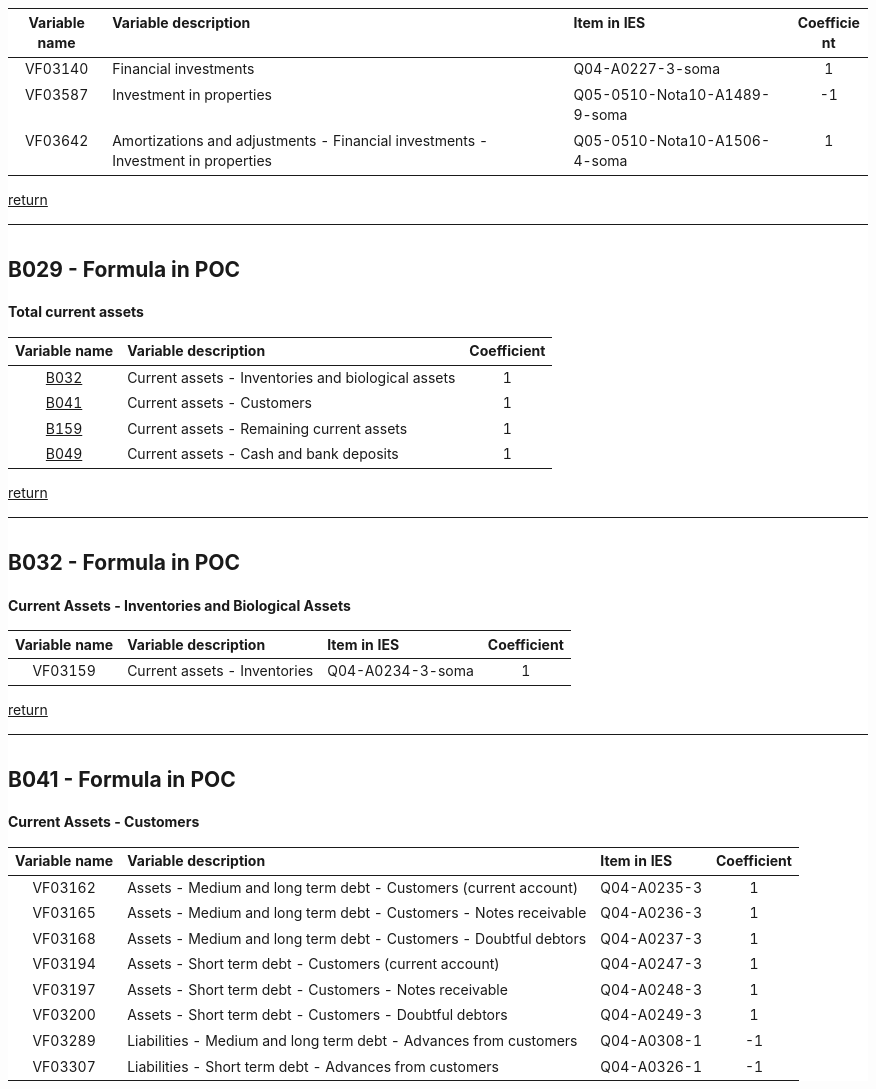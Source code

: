 | Variable name	| Variable description | Item in IES| Coefficient |
| :----: | :------------- | :-------------- | :---: |
| VF03140	| Financial investments	| Q04-A0227-3-soma | 1 |
| VF03587 |	Investment in properties | Q05-0510-Nota10-A1489-9-soma | -1 |
| VF03642 | Amortizations and adjustments - Financial investments - Investment in properties | Q05-0510-Nota10-A1506-4-soma | 1 |

[return](#assets)

-----------------------------------------------------

## B029 - Formula in POC
**Total current assets**

| Variable name	| Variable description | Coefficient |
| :----: | :---------- | :---: |
| [B032](#b032---formula-in-poc) | Current assets - Inventories and biological assets | 1 |
| [B041](#b041---formula-in-poc) | Current assets - Customers	| 1 |
| [B159](#b159---formula-in-poc) | Current assets - Remaining current assets | 1 |
| [B049](#b049---formula-in-poc) | Current assets - Cash and bank deposits | 1 |

[return](#assets)

-----------------------------------------------------

## B032 - Formula in POC
**Current Assets - Inventories and Biological Assets**

| Variable name	| Variable description | Item in IES| Coefficient |
| :----: | :------------- | :-------------- | :---: |
| VF03159 | Current assets - Inventories | Q04-A0234-3-soma | 1 |

[return](#assets)

-----------------------------------------------------

## B041 - Formula in POC
**Current Assets - Customers**

| Variable name	| Variable description | Item in IES| Coefficient |
| :----: | :------------- | :-------------- | :---: |
| VF03162	| Assets - Medium and long term debt - Customers (current account) | Q04-A0235-3 | 1 |
| VF03165	| Assets - Medium and long term debt - Customers - Notes receivable | Q04-A0236-3 |	1 |
| VF03168	| Assets - Medium and long term debt - Customers - Doubtful debtors	| Q04-A0237-3 | 1 |
| VF03194	| Assets - Short term debt - Customers (current account)	| Q04-A0247-3 | 1 |
| VF03197	| Assets - Short term debt - Customers - Notes receivable | Q04-A0248-3 | 1 |
| VF03200	| Assets - Short term debt - Customers - Doubtful debtors | Q04-A0249-3 | 1 |
| VF03289	| Liabilities - Medium and long term debt - Advances from customers | Q04-A0308-1 | -1 |
| VF03307	| Liabilities - Short term debt - Advances from customers	| Q04-A0326-1 | -1 |
